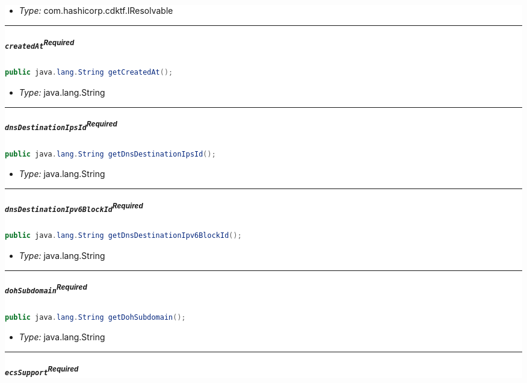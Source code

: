 - *Type:* com.hashicorp.cdktf.IResolvable

---

##### `createdAt`<sup>Required</sup> <a name="createdAt" id="@cdktf/provider-cloudflare.dataCloudflareZeroTrustDnsLocation.DataCloudflareZeroTrustDnsLocation.property.createdAt"></a>

```java
public java.lang.String getCreatedAt();
```

- *Type:* java.lang.String

---

##### `dnsDestinationIpsId`<sup>Required</sup> <a name="dnsDestinationIpsId" id="@cdktf/provider-cloudflare.dataCloudflareZeroTrustDnsLocation.DataCloudflareZeroTrustDnsLocation.property.dnsDestinationIpsId"></a>

```java
public java.lang.String getDnsDestinationIpsId();
```

- *Type:* java.lang.String

---

##### `dnsDestinationIpv6BlockId`<sup>Required</sup> <a name="dnsDestinationIpv6BlockId" id="@cdktf/provider-cloudflare.dataCloudflareZeroTrustDnsLocation.DataCloudflareZeroTrustDnsLocation.property.dnsDestinationIpv6BlockId"></a>

```java
public java.lang.String getDnsDestinationIpv6BlockId();
```

- *Type:* java.lang.String

---

##### `dohSubdomain`<sup>Required</sup> <a name="dohSubdomain" id="@cdktf/provider-cloudflare.dataCloudflareZeroTrustDnsLocation.DataCloudflareZeroTrustDnsLocation.property.dohSubdomain"></a>

```java
public java.lang.String getDohSubdomain();
```

- *Type:* java.lang.String

---

##### `ecsSupport`<sup>Required</sup> <a name="ecsSupport" id="@cdktf/provider-cloudflare.dataCloudflareZeroTrustDnsLocation.DataCloudflareZeroTrustDnsLocation.property.ecsSupport"></a>
